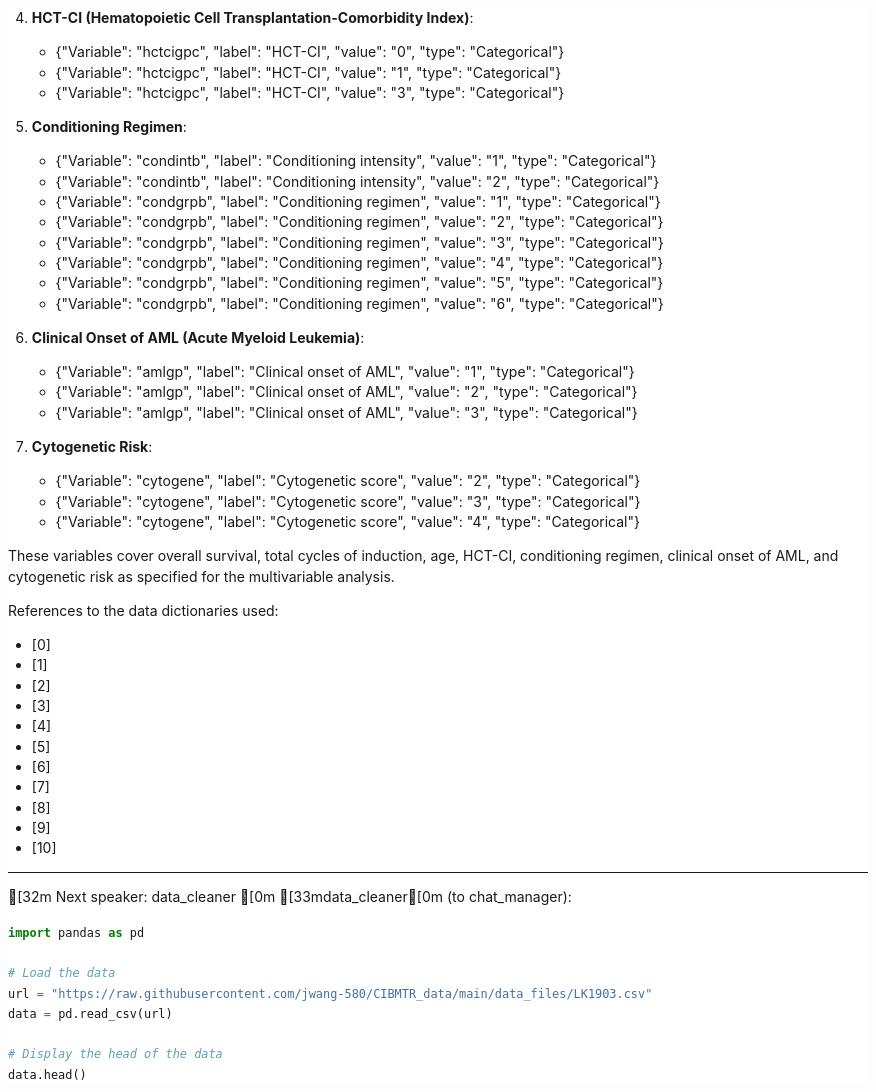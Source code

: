 4. **HCT-CI (Hematopoietic Cell Transplantation-Comorbidity Index)**:
   - {"Variable": "hctcigpc", "label": "HCT-CI", "value": "0", "type": "Categorical"}
   - {"Variable": "hctcigpc", "label": "HCT-CI", "value": "1", "type": "Categorical"}
   - {"Variable": "hctcigpc", "label": "HCT-CI", "value": "3", "type": "Categorical"}

5. **Conditioning Regimen**:
   - {"Variable": "condintb", "label": "Conditioning intensity", "value": "1", "type": "Categorical"}
   - {"Variable": "condintb", "label": "Conditioning intensity", "value": "2", "type": "Categorical"}
   - {"Variable": "condgrpb", "label": "Conditioning regimen", "value": "1", "type": "Categorical"}
   - {"Variable": "condgrpb", "label": "Conditioning regimen", "value": "2", "type": "Categorical"}
   - {"Variable": "condgrpb", "label": "Conditioning regimen", "value": "3", "type": "Categorical"}
   - {"Variable": "condgrpb", "label": "Conditioning regimen", "value": "4", "type": "Categorical"}
   - {"Variable": "condgrpb", "label": "Conditioning regimen", "value": "5", "type": "Categorical"}
   - {"Variable": "condgrpb", "label": "Conditioning regimen", "value": "6", "type": "Categorical"}

6. **Clinical Onset of AML (Acute Myeloid Leukemia)**:
   - {"Variable": "amlgp", "label": "Clinical onset of AML", "value": "1", "type": "Categorical"}
   - {"Variable": "amlgp", "label": "Clinical onset of AML", "value": "2", "type": "Categorical"}
   - {"Variable": "amlgp", "label": "Clinical onset of AML", "value": "3", "type": "Categorical"}

7. **Cytogenetic Risk**:
   - {"Variable": "cytogene", "label": "Cytogenetic score", "value": "2", "type": "Categorical"}
   - {"Variable": "cytogene", "label": "Cytogenetic score", "value": "3", "type": "Categorical"}
   - {"Variable": "cytogene", "label": "Cytogenetic score", "value": "4", "type": "Categorical"}

These variables cover overall survival, total cycles of induction, age, HCT-CI, conditioning regimen, clinical onset of AML, and cytogenetic risk as specified for the multivariable analysis.

References to the data dictionaries used:
-  [0]
-  [1]
-  [2]
-  [3]
-  [4]
-  [5]
-  [6]
-  [7]
-  [8]
-  [9]
-  [10]


--------------------------------------------------------------------------------
[32m
Next speaker: data_cleaner
[0m
[33mdata_cleaner[0m (to chat_manager):

```python
import pandas as pd

# Load the data
url = "https://raw.githubusercontent.com/jwang-580/CIBMTR_data/main/data_files/LK1903.csv"
data = pd.read_csv(url)

# Display the head of the data
data.head()
```
